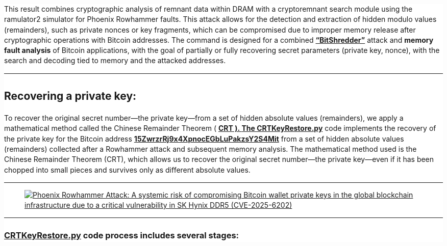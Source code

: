 
<p>This result combines cryptographic analysis of remnant data within DRAM with a cryptoremnant search module using the ramulator2 simulator for Phoenix Rowhammer faults. This attack allows for the detection and extraction of hidden modulo values ​​(remainders), such as private nonces or key fragments, which can be compromised due to improper memory release after cryptographic operations with Bitcoin addresses. The command is designed for a combined&nbsp;<strong><a href="https://keyhunters.ru/bitshredder-attack-memory-vulnerability-turns-lost-bitcoin-wallets-into-trophies-and-complete-btc-theft-via-private-key-recovery-where-attackers-exploit-the-memory-phantom-attack-cve-2025-8217-cve/">“BitShredder”</a></strong>&nbsp;attack and&nbsp;<strong>memory fault analysis</strong>&nbsp;of Bitcoin applications, with the goal of partially or fully recovering secret parameters (private key, nonce), with the search and decoding tied to memory and the attacked addresses.</p>



<hr class="wp-block-separator has-alpha-channel-opacity"/>



<h2 class="wp-block-heading">Recovering a private key:</h2>



<p><a href="https://github.com/demining/Phoenix-Rowhammer-Attack-CVE-2025-6202/blob/main/README.md#recovering-a-private-key"></a></p>



<p>To recover the original secret number—the private key—from a set of hidden absolute values ​​(remainders), we apply a mathematical method called the Chinese Remainder Theorem (&nbsp;<strong><a href="https://en.wikipedia.org/wiki/Chinese_remainder_theorem">CRT ).&nbsp;</a></strong><strong><a href="https://github.com/demining/CryptoDeepTools/blob/main/43PhoenixRowhammerAttack/CRTKeyRestore.py">The CRTKeyRestore.py</a></strong>&nbsp;code&nbsp;implements the recovery of the private key for the Bitcoin address&nbsp;<strong><a href="https://btc1.trezor.io/address/15ZwrzrRj9x4XpnocEGbLuPakzsY2S4Mit">15ZwrzrRj9x4XpnocEGbLuPakzsY2S4Mit</a></strong>&nbsp;from a set of hidden absolute values ​​(remainders) collected after a Rowhammer attack and subsequent memory analysis. The mathematical method used is the Chinese Remainder Theorem (CRT), which allows us to recover the original secret number—the private key—even if it has been chopped into small pieces and survives only as different absolute values.</p>



<hr class="wp-block-separator has-alpha-channel-opacity"/>



<figure class="wp-block-image"><a href="https://github.com/demining/Phoenix-Rowhammer-Attack-CVE-2025-6202/blob/main/Phoenix%20Rowhammer%20Attack%20Systemic%20Risk%20of%20Bitcoin%20Wallet%20Private%20Key%20Compromise%20in%20Global%20Blockchain%20Infrastructure%20Due%20to%20a%20Critical%20SK%20Hynix%20DDR5%20Vulnerability%20CVE-2025-6202%20-%20CRYPTO%20DEEP%20TECH_files/CRTKeyRestore-.png" target="_blank" rel="noreferrer noopener"><img src="https://github.com/demining/Phoenix-Rowhammer-Attack-CVE-2025-6202/raw/main/Phoenix%20Rowhammer%20Attack%20Systemic%20Risk%20of%20Bitcoin%20Wallet%20Private%20Key%20Compromise%20in%20Global%20Blockchain%20Infrastructure%20Due%20to%20a%20Critical%20SK%20Hynix%20DDR5%20Vulnerability%20CVE-2025-6202%20-%20CRYPTO%20DEEP%20TECH_files/CRTKeyRestore-.png" alt="Phoenix Rowhammer Attack: A systemic risk of compromising Bitcoin wallet private keys in the global blockchain infrastructure due to a critical vulnerability in SK Hynix DDR5 (CVE-2025-6202)"/></a></figure>



<hr class="wp-block-separator has-alpha-channel-opacity"/>



<h3 class="wp-block-heading"><a href="https://github.com/demining/CryptoDeepTools/blob/main/43PhoenixRowhammerAttack/CRTKeyRestore.py">CRTKeyRestore.py</a>&nbsp;code process&nbsp;includes several stages:</h3>



<p><a href="https://github.com/demining/Phoenix-Rowhammer-Attack-CVE-2025-6202/blob/main/README.md#crtkeyrestorepycode-processincludes-several-stages"></a></p>


